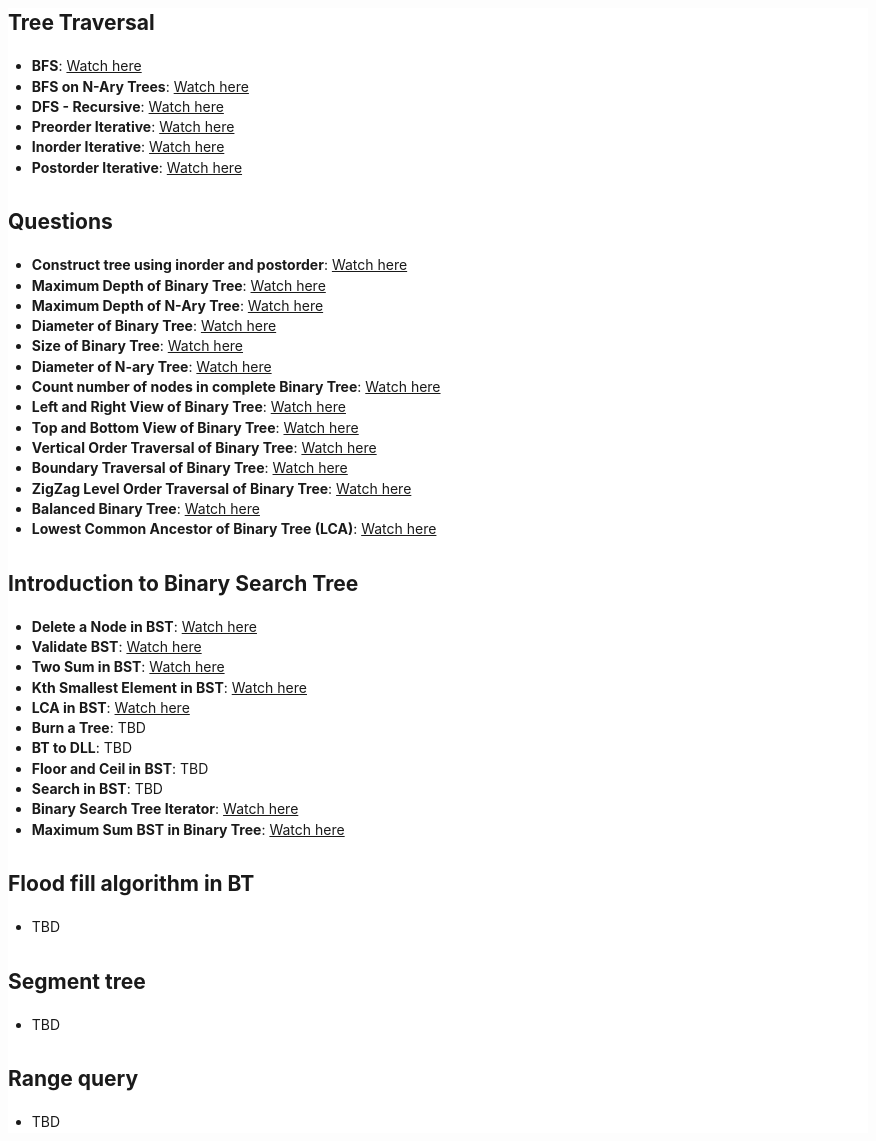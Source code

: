 ## Tree Traversal
- **BFS**: [Watch here](https://youtu.be/4NZV0XBbKfA?si=wn_pcNP-l7dmDcXA)
- **BFS on N-Ary Trees**: [Watch here](https://youtu.be/4NZV0XBbKfA?si=wn_pcNP-l7dmDcXA)
- **DFS - Recursive**: [Watch here](https://youtu.be/aQKJ9juD87k?si=Gou7Ob0zLS2xOoU2)
- **Preorder Iterative**: [Watch here](https://youtu.be/Tp2kzBIunWk?si=LYmDgBNvOFJogvt1)
- **Inorder Iterative**: [Watch here](https://youtu.be/-VzRxq3Jwp4?si=8XJFCAnFCXWss35l)
- **Postorder Iterative**: [Watch here](https://youtu.be/xEPe6aWlRd0?si=rRWVNq5RgT8w9Z6e)

## Questions
- **Construct tree using inorder and postorder**: [Watch here](https://youtu.be/uDuOuMcSHwo?si=8bymVQfdrdovJImK)
- **Maximum Depth of Binary Tree**: [Watch here](https://youtu.be/zbZEcUV0t7k?si=iyca3V-SbEKcEthY)
- **Maximum Depth of N-Ary Tree**: [Watch here](https://youtu.be/Mehu7yep3ag?si=jVmAzUOxVZRD-JYV)
- **Diameter of Binary Tree**: [Watch here](https://youtu.be/Dt-U4vzYDTM?si=NdWKcECHM7PslySR)
- **Size of Binary Tree**: [Watch here](https://youtu.be/Dt-U4vzYDTM?si=NdWKcECHM7PslySR)
- **Diameter of N-ary Tree**: [Watch here](https://youtu.be/mPTJyH6Qs4c?si=vBK8aPbfmdQjYs8f)
- **Count number of nodes in complete Binary Tree**: [Watch here](https://youtu.be/1m3F7zEW9qc?si=YI6cXSo8StZmYUAY)
- **Left and Right View of Binary Tree**: [Watch here](https://youtu.be/JgRsVsw_ZSw)
- **Top and Bottom View of Binary Tree**: [Watch here](https://youtu.be/zbA4yWuEoYE)
- **Vertical Order Traversal of Binary Tree**: [Watch here](https://youtu.be/X-XLc_jOmHE)
- **Boundary Traversal of Binary Tree**: [Watch here](https://youtu.be/c2uD7WBjE5A)
- **ZigZag Level Order Traversal of Binary Tree**: [Watch here](https://youtu.be/9VLBM60-AVs)
- **Balanced Binary Tree**: [Watch here](https://youtu.be/PPD2X52uzMc)
- **Lowest Common Ancestor of Binary Tree (LCA)**: [Watch here](https://youtu.be/m9NKcTvrhSc)

## Introduction to Binary Search Tree
- **Delete a Node in BST**: [Watch here](https://youtu.be/kdXBGjmiVCE)
- **Validate BST**: [Watch here](https://youtu.be/GcY4pTdHzq0)
- **Two Sum in BST**: [Watch here](https://youtu.be/9luczLx9YYc)
- **Kth Smallest Element in BST**: [Watch here](https://youtu.be/RM8k2pr6V38)
- **LCA in BST**: [Watch here](https://youtu.be/TytL24jNZ6k)
- **Burn a Tree**: TBD
- **BT to DLL**: TBD
- **Floor and Ceil in BST**: TBD
- **Search in BST**: TBD
- **Binary Search Tree Iterator**: [Watch here](https://youtu.be/V9J9gGIVt_E)
- **Maximum Sum BST in Binary Tree**: [Watch here](https://youtu.be/zAz-WbqIaf8)

## Flood fill algorithm in BT
- TBD

## Segment tree
- TBD

## Range query
- TBD
